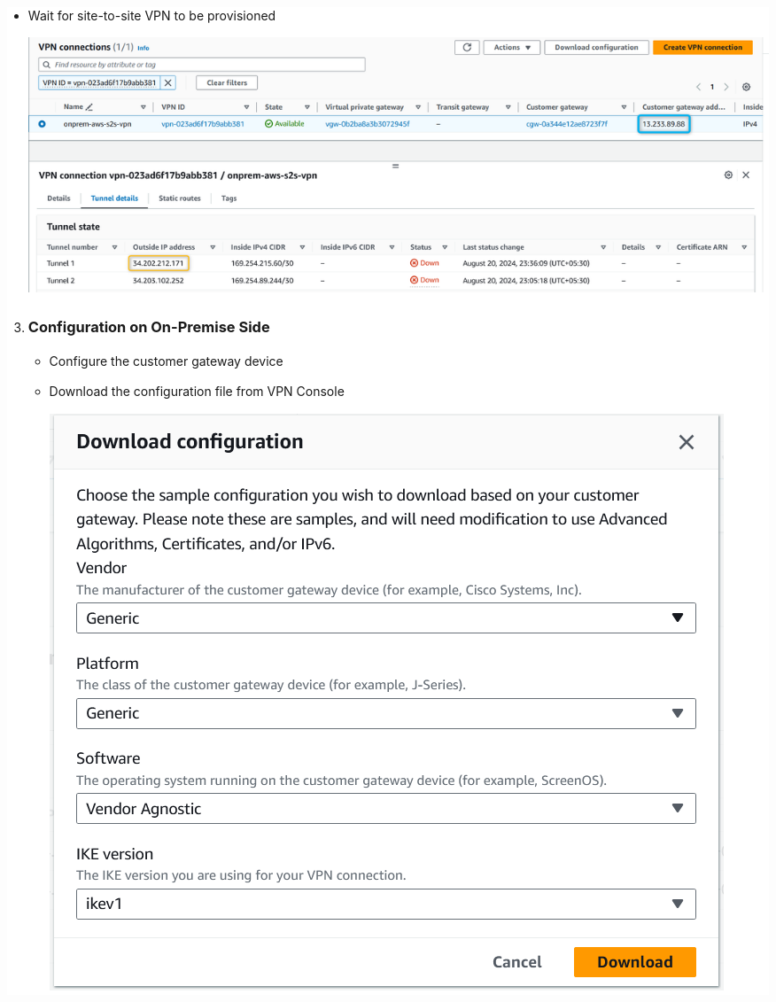 - Wait for site-to-site VPN to be provisioned

    ![site-to-site-vpn](./assets/01-aws-site-to-site-vpn/06-site-to-site-vpn-provisioned.png)


3. ### Configuration on On-Premise Side
    
    - Configure the customer gateway device
    - Download the configuration file from VPN Console
        
        ![alt text](./assets/01-aws-site-to-site-vpn/06-site-to-site-vpn-config.png)
